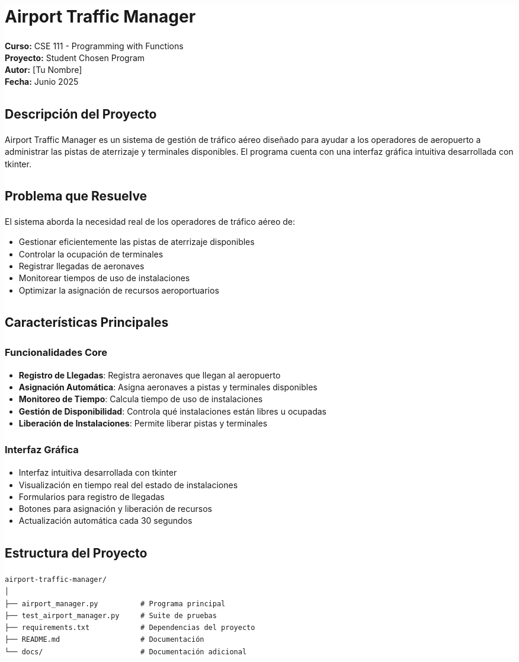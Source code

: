 # Airport Traffic Manager

**Curso:** CSE 111 - Programming with Functions  
**Proyecto:** Student Chosen Program  
**Autor:** [Tu Nombre]  
**Fecha:** Junio 2025

## Descripción del Proyecto

Airport Traffic Manager es un sistema de gestión de tráfico aéreo diseñado para ayudar a los operadores de aeropuerto a administrar las pistas de aterrizaje y terminales disponibles. El programa cuenta con una interfaz gráfica intuitiva desarrollada con tkinter.

## Problema que Resuelve

El sistema aborda la necesidad real de los operadores de tráfico aéreo de:
- Gestionar eficientemente las pistas de aterrizaje disponibles
- Controlar la ocupación de terminales
- Registrar llegadas de aeronaves
- Monitorear tiempos de uso de instalaciones
- Optimizar la asignación de recursos aeroportuarios

## Características Principales

### Funcionalidades Core
- **Registro de Llegadas**: Registra aeronaves que llegan al aeropuerto
- **Asignación Automática**: Asigna aeronaves a pistas y terminales disponibles
- **Monitoreo de Tiempo**: Calcula tiempo de uso de instalaciones
- **Gestión de Disponibilidad**: Controla qué instalaciones están libres u ocupadas
- **Liberación de Instalaciones**: Permite liberar pistas y terminales

### Interfaz Gráfica
- Interfaz intuitiva desarrollada con tkinter
- Visualización en tiempo real del estado de instalaciones
- Formularios para registro de llegadas
- Botones para asignación y liberación de recursos
- Actualización automática cada 30 segundos

## Estructura del Proyecto

```
airport-traffic-manager/
│
├── airport_manager.py          # Programa principal
├── test_airport_manager.py     # Suite de pruebas
├── requirements.txt            # Dependencias del proyecto
├── README.md                   # Documentación
└── docs/                       # Documentación adicional
```

